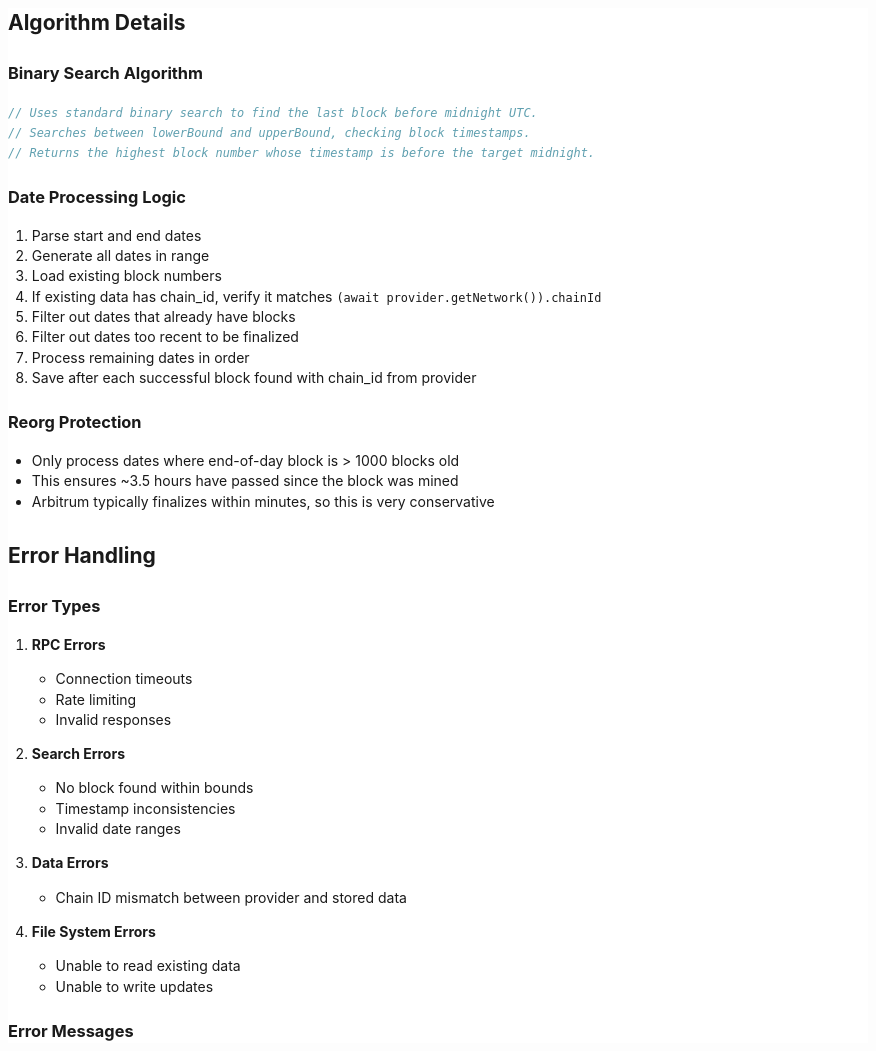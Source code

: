 ## Algorithm Details

### Binary Search Algorithm

```typescript
// Uses standard binary search to find the last block before midnight UTC.
// Searches between lowerBound and upperBound, checking block timestamps.
// Returns the highest block number whose timestamp is before the target midnight.
```

### Date Processing Logic

1. Parse start and end dates
2. Generate all dates in range
3. Load existing block numbers
4. If existing data has chain_id, verify it matches `(await provider.getNetwork()).chainId`
5. Filter out dates that already have blocks
6. Filter out dates too recent to be finalized
7. Process remaining dates in order
8. Save after each successful block found with chain_id from provider

### Reorg Protection

- Only process dates where end-of-day block is > 1000 blocks old
- This ensures ~3.5 hours have passed since the block was mined
- Arbitrum typically finalizes within minutes, so this is very conservative

## Error Handling

### Error Types

1. **RPC Errors**

   - Connection timeouts
   - Rate limiting
   - Invalid responses

2. **Search Errors**

   - No block found within bounds
   - Timestamp inconsistencies
   - Invalid date ranges

3. **Data Errors**

   - Chain ID mismatch between provider and stored data

4. **File System Errors**
   - Unable to read existing data
   - Unable to write updates

### Error Messages
